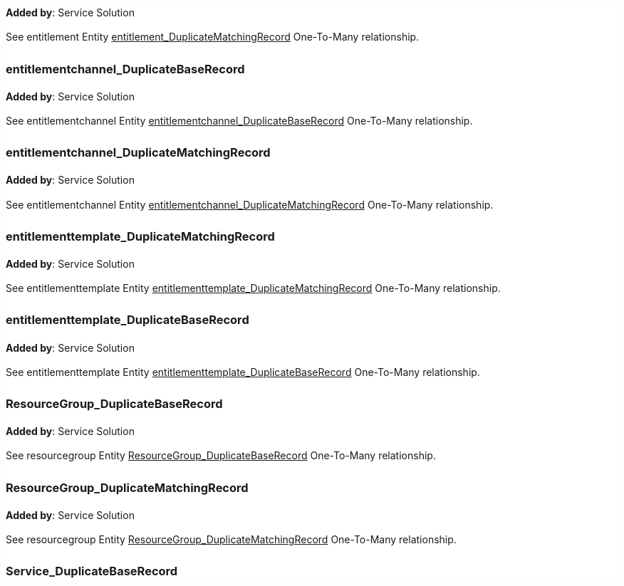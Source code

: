 **Added by**: Service Solution

See entitlement Entity [entitlement_DuplicateMatchingRecord](entitlement.md#BKMK_entitlement_DuplicateMatchingRecord) One-To-Many relationship.

### <a name="BKMK_entitlementchannel_DuplicateBaseRecord"></a> entitlementchannel_DuplicateBaseRecord

**Added by**: Service Solution

See entitlementchannel Entity [entitlementchannel_DuplicateBaseRecord](entitlementchannel.md#BKMK_entitlementchannel_DuplicateBaseRecord) One-To-Many relationship.

### <a name="BKMK_entitlementchannel_DuplicateMatchingRecord"></a> entitlementchannel_DuplicateMatchingRecord

**Added by**: Service Solution

See entitlementchannel Entity [entitlementchannel_DuplicateMatchingRecord](entitlementchannel.md#BKMK_entitlementchannel_DuplicateMatchingRecord) One-To-Many relationship.

### <a name="BKMK_entitlementtemplate_DuplicateMatchingRecord"></a> entitlementtemplate_DuplicateMatchingRecord

**Added by**: Service Solution

See entitlementtemplate Entity [entitlementtemplate_DuplicateMatchingRecord](entitlementtemplate.md#BKMK_entitlementtemplate_DuplicateMatchingRecord) One-To-Many relationship.

### <a name="BKMK_entitlementtemplate_DuplicateBaseRecord"></a> entitlementtemplate_DuplicateBaseRecord

**Added by**: Service Solution

See entitlementtemplate Entity [entitlementtemplate_DuplicateBaseRecord](entitlementtemplate.md#BKMK_entitlementtemplate_DuplicateBaseRecord) One-To-Many relationship.

### <a name="BKMK_ResourceGroup_DuplicateBaseRecord"></a> ResourceGroup_DuplicateBaseRecord

**Added by**: Service Solution

See resourcegroup Entity [ResourceGroup_DuplicateBaseRecord](resourcegroup.md#BKMK_ResourceGroup_DuplicateBaseRecord) One-To-Many relationship.

### <a name="BKMK_ResourceGroup_DuplicateMatchingRecord"></a> ResourceGroup_DuplicateMatchingRecord

**Added by**: Service Solution

See resourcegroup Entity [ResourceGroup_DuplicateMatchingRecord](resourcegroup.md#BKMK_ResourceGroup_DuplicateMatchingRecord) One-To-Many relationship.

### <a name="BKMK_Service_DuplicateBaseRecord"></a> Service_DuplicateBaseRecord

